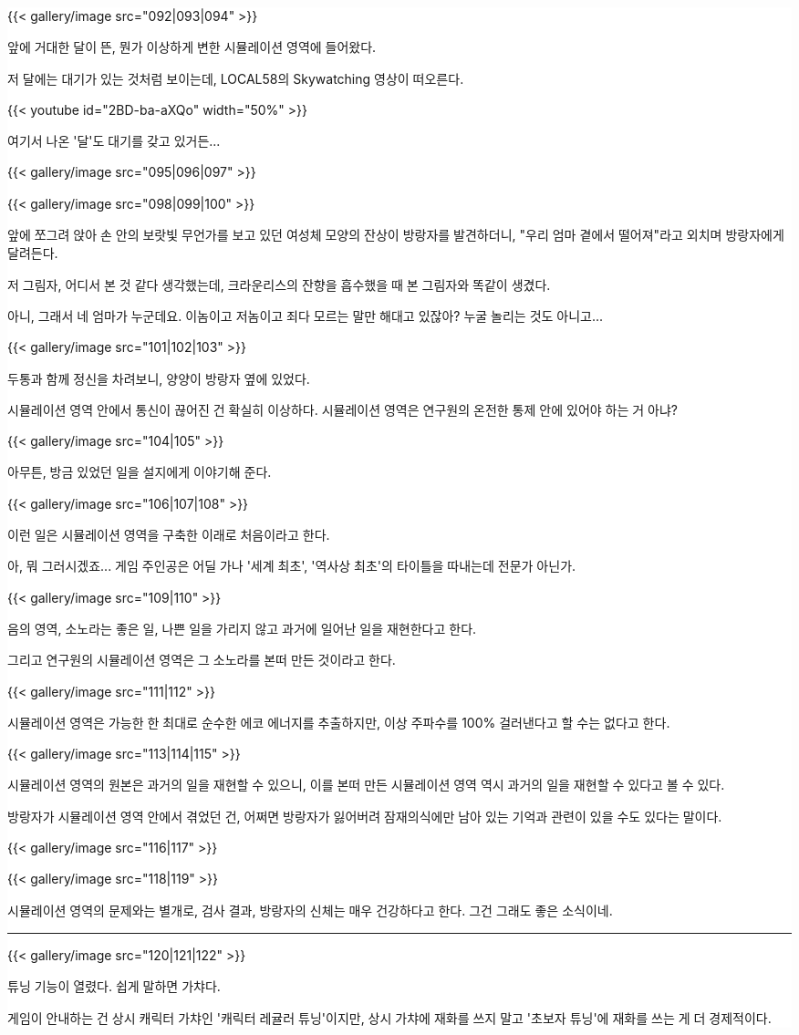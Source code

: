 {{< gallery/image src="092|093|094" >}}

앞에 거대한 달이 뜬, 뭔가 이상하게 변한 시뮬레이션 영역에 들어왔다.

저 달에는 대기가 있는 것처럼 보이는데, LOCAL58의 Skywatching 영상이 떠오른다.

{{< youtube id="2BD-ba-aXQo" width="50%" >}}

여기서 나온 '달'도 대기를 갖고 있거든...

{{< gallery/image src="095|096|097" >}}

{{< gallery/image src="098|099|100" >}}

앞에 쪼그려 앉아 손 안의 보랏빛 무언가를 보고 있던 여성체 모양의 잔상이 방랑자를 발견하더니, "우리 엄마 곁에서 떨어져"라고 외치며 방랑자에게 달려든다.

저 그림자, 어디서 본 것 같다 생각했는데, 크라운리스의 잔향을 흡수했을 때 본 그림자와 똑같이 생겼다.

아니, 그래서 네 엄마가 누군데요. 이놈이고 저놈이고 죄다 모르는 말만 해대고 있잖아? 누굴 놀리는 것도 아니고...

{{< gallery/image src="101|102|103" >}}

두통과 함께 정신을 차려보니, 양양이 방랑자 옆에 있었다.

시뮬레이션 영역 안에서 통신이 끊어진 건 확실히 이상하다. 시뮬레이션 영역은 연구원의 온전한 통제 안에 있어야 하는 거 아냐?

{{< gallery/image src="104|105" >}}

아무튼, 방금 있었던 일을 설지에게 이야기해 준다.

{{< gallery/image src="106|107|108" >}}

이런 일은 시뮬레이션 영역을 구축한 이래로 처음이라고 한다.

아, 뭐 그러시겠죠... 게임 주인공은 어딜 가나 '세계 최초', '역사상 최초'의 타이틀을 따내는데 전문가 아닌가.

{{< gallery/image src="109|110" >}}

음의 영역, 소노라는 좋은 일, 나쁜 일을 가리지 않고 과거에 일어난 일을 재현한다고 한다.

그리고 연구원의 시뮬레이션 영역은 그 소노라를 본떠 만든 것이라고 한다.

{{< gallery/image src="111|112" >}}

시뮬레이션 영역은 가능한 한 최대로 순수한 에코 에너지를 추출하지만, 이상 주파수를 100% 걸러낸다고 할 수는 없다고 한다.

{{< gallery/image src="113|114|115" >}}

시뮬레이션 영역의 원본은 과거의 일을 재현할 수 있으니, 이를 본떠 만든 시뮬레이션 영역 역시 과거의 일을 재현할 수 있다고 볼 수 있다.

방랑자가 시뮬레이션 영역 안에서 겪었던 건, 어쩌면 방랑자가 잃어버려 잠재의식에만 남아 있는 기억과 관련이 있을 수도 있다는 말이다.

{{< gallery/image src="116|117" >}}

{{< gallery/image src="118|119" >}}

시뮬레이션 영역의 문제와는 별개로, 검사 결과, 방랑자의 신체는 매우 건강하다고 한다. 그건 그래도 좋은 소식이네.

***

{{< gallery/image src="120|121|122" >}}

튜닝 기능이 열렸다. 쉽게 말하면 가챠다.

게임이 안내하는 건 상시 캐릭터 가챠인 '캐릭터 레귤러 튜닝'이지만, 상시 가챠에 재화를 쓰지 말고 '초보자 튜닝'에 재화를 쓰는 게 더 경제적이다.
